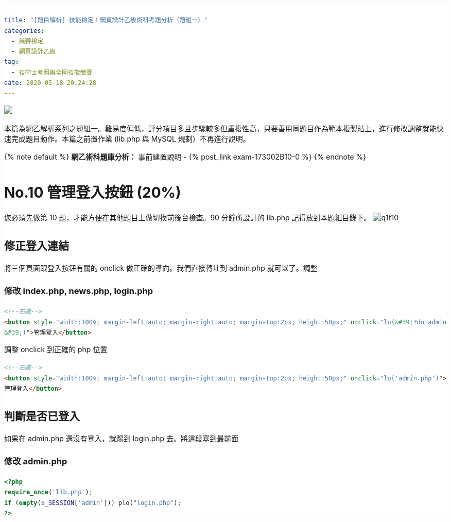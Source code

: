 ```yaml
---
title: "[題目解析] 技能檢定！網頁設計乙級術科考題分析（題組一）"
categories:
  - 競賽檢定
  - 網頁設計乙級
tag:
  - 技術士考照與全國技能競賽
date: 2020-05-18 20:24:28
---
```


![](https://i.imgur.com/xVkDTDr.png)

本篇為網乙解析系列之題組一。難易度偏低，評分項目多且步驟較多但重複性高，只要善用同題目作為範本複製貼上，進行修改調整就能快速完成題目動作。本篇之前置作業 (lib.php 與 MySQL 規劃）不再進行說明。



{% note default %}
**網乙術科題庫分析：**
事前建置說明 - {% post_link exam-173002B10-0 %}
{% endnote %}

# No.10 管理登入按鈕 (20%)
您必須先做第 10 題，才能方便在其他題目上做切換前後台檢查。90 分鐘所設計的 lib.php 記得放到本題組目錄下。
![q1t10](https://i.imgur.com/R4L7SuR.png)

## 修正登入連結
將三個頁面跟登入按鈕有關的 onclick 做正確的導向。我們直接轉址到 admin.php 就可以了。調整

### 修改 index.php, news.php, login.php

```html index.php, news.php, login.php
<!--右邊-->   
<button style="width:100%; margin-left:auto; margin-right:auto; margin-top:2px; height:50px;" onclick="lo(&#39;?do=admin&#39;)">管理登入</button>
```
調整 onclick 到正確的 php 位置
```html index.php, news.php, login.php
<!--右邊-->
<button style="width:100%; margin-left:auto; margin-right:auto; margin-top:2px; height:50px;" onclick="lo('admin.php')">管理登入</button>
```

## 判斷是否已登入
如果在 admin.php 還沒有登入，就踢到 login.php 去。將這段塞到最前面

### 修改 admin.php
```php admin.php
<?php
require_once('lib.php');
if (empty($_SESSION['admin'])) plo("login.php");
?>
```
